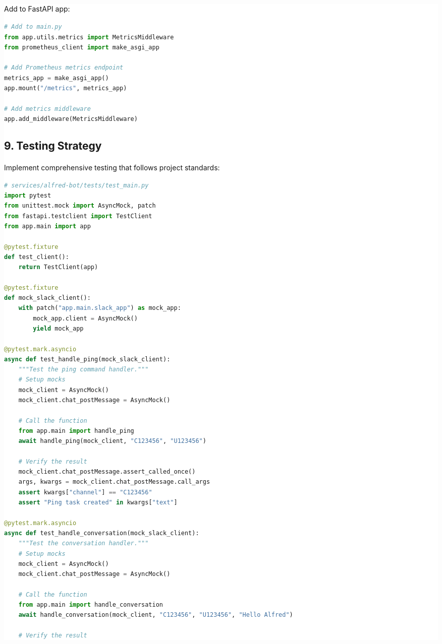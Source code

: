 Add to FastAPI app:

```python
# Add to main.py
from app.utils.metrics import MetricsMiddleware
from prometheus_client import make_asgi_app

# Add Prometheus metrics endpoint
metrics_app = make_asgi_app()
app.mount("/metrics", metrics_app)

# Add metrics middleware
app.add_middleware(MetricsMiddleware)
```

## 9. Testing Strategy

Implement comprehensive testing that follows project standards:

```python
# services/alfred-bot/tests/test_main.py
import pytest
from unittest.mock import AsyncMock, patch
from fastapi.testclient import TestClient
from app.main import app

@pytest.fixture
def test_client():
    return TestClient(app)

@pytest.fixture
def mock_slack_client():
    with patch("app.main.slack_app") as mock_app:
        mock_app.client = AsyncMock()
        yield mock_app

@pytest.mark.asyncio
async def test_handle_ping(mock_slack_client):
    """Test the ping command handler."""
    # Setup mocks
    mock_client = AsyncMock()
    mock_client.chat_postMessage = AsyncMock()
    
    # Call the function
    from app.main import handle_ping
    await handle_ping(mock_client, "C123456", "U123456")
    
    # Verify the result
    mock_client.chat_postMessage.assert_called_once()
    args, kwargs = mock_client.chat_postMessage.call_args
    assert kwargs["channel"] == "C123456"
    assert "Ping task created" in kwargs["text"]

@pytest.mark.asyncio
async def test_handle_conversation(mock_slack_client):
    """Test the conversation handler."""
    # Setup mocks
    mock_client = AsyncMock()
    mock_client.chat_postMessage = AsyncMock()
    
    # Call the function
    from app.main import handle_conversation
    await handle_conversation(mock_client, "C123456", "U123456", "Hello Alfred")
    
    # Verify the result
```